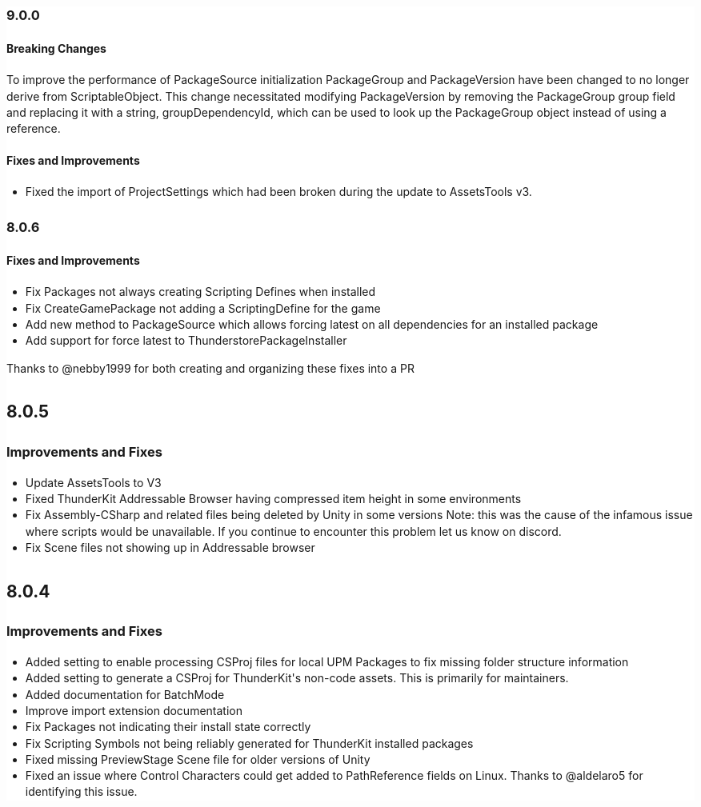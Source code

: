 ### 9.0.0

#### Breaking Changes

To improve the performance of PackageSource initialization PackageGroup and
PackageVersion have been changed to no longer derive from ScriptableObject.
This change necessitated modifying PackageVersion by removing the PackageGroup
group field and replacing it with a string, groupDependencyId, which can be 
used to look up the PackageGroup object instead of using a reference.

#### Fixes and Improvements

* Fixed the import of ProjectSettings which had been broken during the update
  to AssetsTools v3.

### 8.0.6

#### Fixes and Improvements

* Fix Packages not always creating Scripting Defines when installed
* Fix CreateGamePackage not adding a ScriptingDefine for the game
* Add new method to PackageSource which allows forcing latest on all dependencies for an installed package
* Add support for force latest to ThunderstorePackageInstaller

Thanks to @nebby1999 for both creating and organizing these fixes into a PR

## 8.0.5

### Improvements and Fixes

* Update AssetsTools to V3
* Fixed ThunderKit Addressable Browser having compressed item height in some
  environments
* Fix Assembly-CSharp and related files being deleted by Unity in some versions
  Note: this was the cause of the infamous issue where scripts would be 
  unavailable.  If you continue to encounter this problem let us know on discord.
* Fix Scene files not showing up in Addressable browser

## 8.0.4

### Improvements and Fixes

* Added setting to enable processing CSProj files for local UPM Packages to fix
  missing folder structure information
* Added setting to generate a CSProj for ThunderKit's non-code assets. This is
  primarily for maintainers.
* Added documentation for BatchMode
* Improve import extension documentation
* Fix Packages not indicating their install state correctly
* Fix Scripting Symbols not being reliably generated for ThunderKit installed
  packages
* Fixed missing PreviewStage Scene file for older versions of Unity
* Fixed an issue where Control Characters could get added to PathReference 
  fields on Linux. Thanks to @aldelaro5 for identifying this issue.

